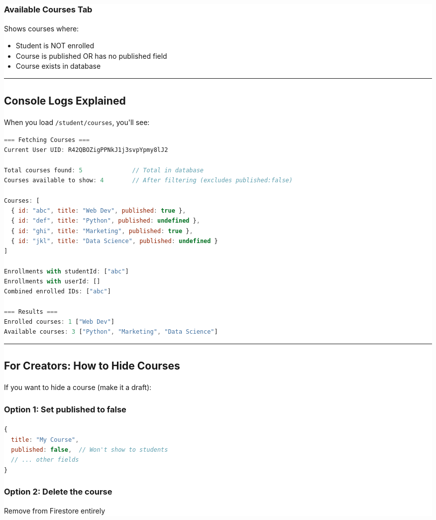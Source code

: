 ### Available Courses Tab
Shows courses where:
- Student is NOT enrolled
- Course is published OR has no published field
- Course exists in database

---

## Console Logs Explained

When you load `/student/courses`, you'll see:

```javascript
=== Fetching Courses ===
Current User UID: R42QBOZigPPNkJ1j3svpYpmy8lJ2

Total courses found: 5              // Total in database
Courses available to show: 4        // After filtering (excludes published:false)

Courses: [
  { id: "abc", title: "Web Dev", published: true },
  { id: "def", title: "Python", published: undefined },
  { id: "ghi", title: "Marketing", published: true },
  { id: "jkl", title: "Data Science", published: undefined }
]

Enrollments with studentId: ["abc"]
Enrollments with userId: []
Combined enrolled IDs: ["abc"]

=== Results ===
Enrolled courses: 1 ["Web Dev"]
Available courses: 3 ["Python", "Marketing", "Data Science"]
```

---

## For Creators: How to Hide Courses

If you want to hide a course (make it a draft):

### Option 1: Set published to false
```javascript
{
  title: "My Course",
  published: false,  // Won't show to students
  // ... other fields
}
```

### Option 2: Delete the course
Remove from Firestore entirely
